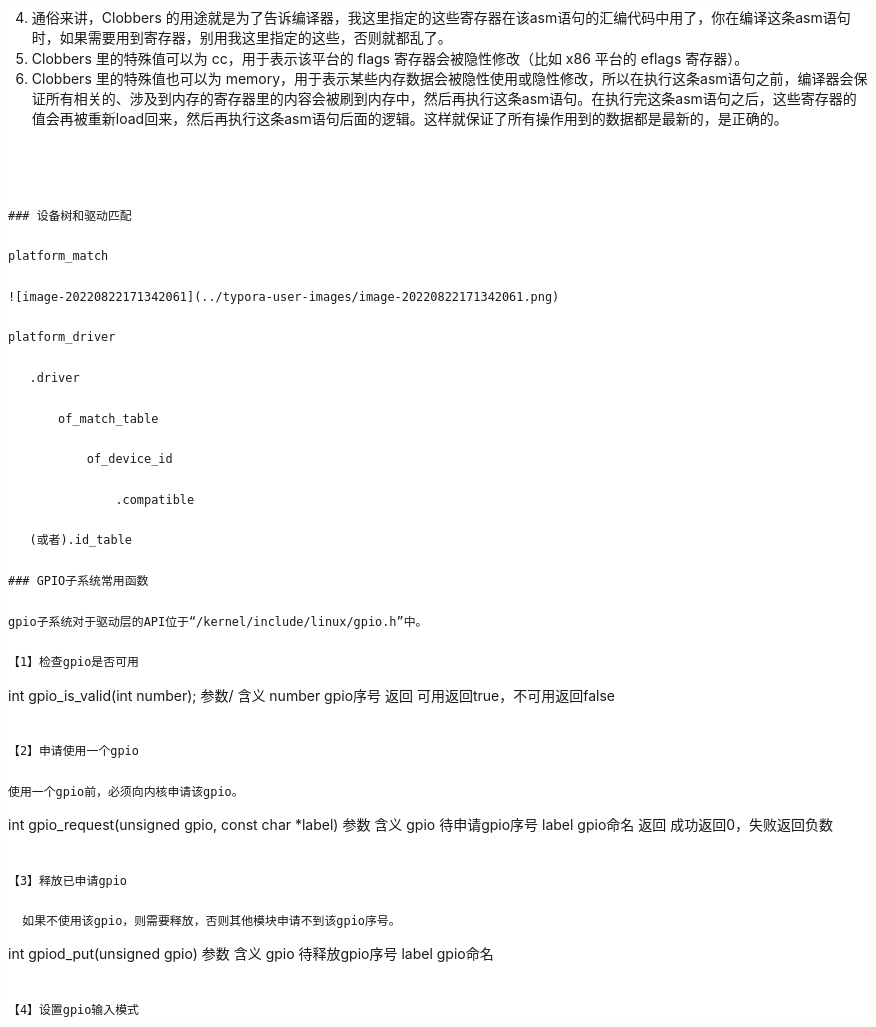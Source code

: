 4. 通俗来讲，Clobbers 的用途就是为了告诉编译器，我这里指定的这些寄存器在该asm语句的汇编代码中用了，你在编译这条asm语句时，如果需要用到寄存器，别用我这里指定的这些，否则就都乱了。
5. Clobbers 里的特殊值可以为 cc，用于表示该平台的 flags 寄存器会被隐性修改（比如 x86 平台的 eflags 寄存器）。
6. Clobbers 里的特殊值也可以为 memory，用于表示某些内存数据会被隐性使用或隐性修改，所以在执行这条asm语句之前，编译器会保证所有相关的、涉及到内存的寄存器里的内容会被刷到内存中，然后再执行这条asm语句。在执行完这条asm语句之后，这些寄存器的值会再被重新load回来，然后再执行这条asm语句后面的逻辑。这样就保证了所有操作用到的数据都是最新的，是正确的。
```



### 设备树和驱动匹配

platform_match

![image-20220822171342061](../typora-user-images/image-20220822171342061.png)

platform_driver

​	.driver

​		of_match_table

​			of_device_id

​				.compatible

​	(或者).id_table

### GPIO子系统常用函数

gpio子系统对于驱动层的API位于“/kernel/include/linux/gpio.h”中。

【1】检查gpio是否可用

```
int gpio_is_valid(int number); 
参数/				含义
number			gpio序号
返回			可用返回true，不可用返回false
```

【2】申请使用一个gpio

使用一个gpio前，必须向内核申请该gpio。

```
int gpio_request(unsigned gpio, const char *label)
参数			含义
gpio		待申请gpio序号
label		gpio命名
返回		成功返回0，失败返回负数
```

【3】释放已申请gpio

  如果不使用该gpio，则需要释放，否则其他模块申请不到该gpio序号。

```
int gpiod_put(unsigned gpio)
参数		含义
gpio	待释放gpio序号
label	gpio命名
```

【4】设置gpio输入模式

```